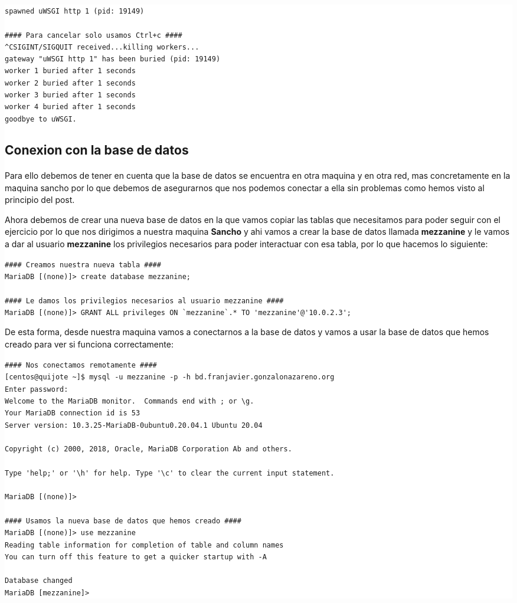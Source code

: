 ```shell
spawned uWSGI http 1 (pid: 19149)

#### Para cancelar solo usamos Ctrl+c ####
^CSIGINT/SIGQUIT received...killing workers...
gateway "uWSGI http 1" has been buried (pid: 19149)
worker 1 buried after 1 seconds
worker 2 buried after 1 seconds
worker 3 buried after 1 seconds
worker 4 buried after 1 seconds
goodbye to uWSGI.
```

## Conexion con la base de datos

Para ello debemos de tener en cuenta que la base de datos se encuentra en otra maquina y en otra red, mas concretamente en la maquina sancho por lo que debemos de asegurarnos que nos podemos conectar a ella sin problemas como hemos visto al principio del post.

Ahora debemos de crear una nueva base de datos en la que vamos copiar las tablas que necesitamos para poder seguir con el ejercicio por lo que nos dirigimos a nuestra maquina **Sancho** y ahi vamos a crear la base de datos llamada **mezzanine** y le vamos a dar al usuario **mezzanine** los privilegios necesarios para poder interactuar con esa tabla, por lo que hacemos lo siguiente:
```shell
#### Creamos nuestra nueva tabla ####
MariaDB [(none)]> create database mezzanine;

#### Le damos los privilegios necesarios al usuario mezzanine ####
MariaDB [(none)]> GRANT ALL privileges ON `mezzanine`.* TO 'mezzanine'@'10.0.2.3';
```

De esta forma, desde nuestra maquina vamos a conectarnos a la base de datos y vamos a usar la base de datos que hemos creado para ver si funciona correctamente:
```shell
#### Nos conectamos remotamente ####
[centos@quijote ~]$ mysql -u mezzanine -p -h bd.franjavier.gonzalonazareno.org
Enter password: 
Welcome to the MariaDB monitor.  Commands end with ; or \g.
Your MariaDB connection id is 53
Server version: 10.3.25-MariaDB-0ubuntu0.20.04.1 Ubuntu 20.04

Copyright (c) 2000, 2018, Oracle, MariaDB Corporation Ab and others.

Type 'help;' or '\h' for help. Type '\c' to clear the current input statement.

MariaDB [(none)]> 

#### Usamos la nueva base de datos que hemos creado ####
MariaDB [(none)]> use mezzanine
Reading table information for completion of table and column names
You can turn off this feature to get a quicker startup with -A

Database changed
MariaDB [mezzanine]> 
```
